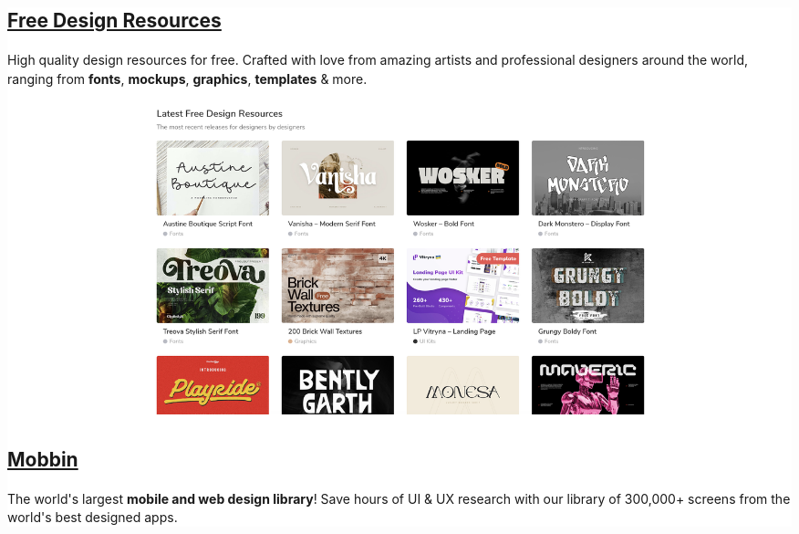 ## [Free Design Resources<a id='free-design-resources'>](https://freedesignresources.net)

High quality design resources for free. Crafted with love from amazing artists and professional designers around the world, ranging from **fonts**, **mockups**, **graphics**, **templates** & more.

<p align="center">
  <img src="./images/free-design-resources.png" width="600px" alt="Free Design Resources screenshot.">
</p>

## [Mobbin<a id='mobbin'>](https://mobbin.com/browse/ios/apps)

The world's largest **mobile and web design library**! Save hours of UI & UX research with our library of 300,000+ screens from the world's best designed apps.

<p align="center">